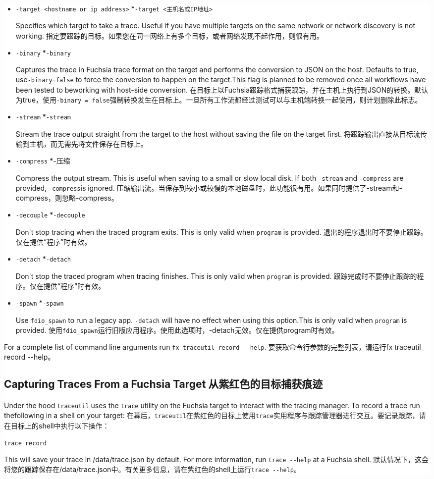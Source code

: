  
 * `-target <hostname or ip address>`  *`-target <主机名或IP地址>`

   Specifies which target to take a trace. Useful if you have multiple targets on the same network or network discovery is not working. 指定要跟踪的目标。如果您在同一网络上有多个目标，或者网络发现不起作用，则很有用。

 
 * `-binary`  *`-binary`

   Captures the trace in Fuchsia trace format on the target and performs the conversion to JSON on the host. Defaults to true, use`-binary=false` to force the conversion to happen on the target.This flag is planned to be removed once all workflows have been tested to beworking with host-side conversion. 在目标上以Fuchsia跟踪格式捕获跟踪，并在主机上执行到JSON的转换。默认为true，使用`-binary = false`强制转换发生在目标上。一旦所有工作流都经过测试可以与主机端转换一起使用，则计划删除此标志。

 
 * `-stream`  *`-stream`

   Stream the trace output straight from the target to the host without saving the file on the target first. 将跟踪输出直接从目标流传输到主机，而无需先将文件保存在目标上。

 
 * `-compress`  *-压缩

   Compress the output stream. This is useful when saving to a small or slow local disk. If both `-stream` and `-compress` are provided, `-compress`is ignored. 压缩输出流。当保存到较小或较慢的本地磁盘时，此功能很有用。如果同时提供了-stream和-compress，则忽略-compress。

 
 * `-decouple`  *`-decouple`

   Don't stop tracing when the traced program exits. This is only valid when `program` is provided. 退出的程序退出时不要停止跟踪。仅在提供“程序”时有效。

 
 * `-detach`  *`-detach`

   Don't stop the traced program when tracing finishes. This is only valid when `program` is provided. 跟踪完成时不要停止跟踪的程序。仅在提供“程序”时有效。

 
 * `-spawn`  *`-spawn`

   Use `fdio_spawn` to run a legacy app. `-detach` will have no effect when using this option.This is only valid when `program` is provided. 使用`fdio_spawn`运行旧版应用程序。使用此选项时，-detach无效。仅在提供program时有效。

For a complete list of command line arguments run `fx traceutil record --help`.  要获取命令行参数的完整列表，请运行fx traceutil record --help。

 
## Capturing Traces From a Fuchsia Target  从紫红色的目标捕获痕迹 

Under the hood `traceutil` uses the `trace` utility on the Fuchsia target to interact with the tracing manager. To record a trace run thefollowing in a shell on your target: 在幕后，`traceutil`在紫红色的目标上使用`trace`实用程序与跟踪管理器进行交互。要记录跟踪，请在目标上的shell中执行以下操作：

```{shell}
trace record
```
 

This will save your trace in /data/trace.json by default. For more information, run `trace --help` at a Fuchsia shell. 默认情况下，这会将您的跟踪保存在/data/trace.json中。有关更多信息，请在紫红色的shell上运行`trace --help`。
